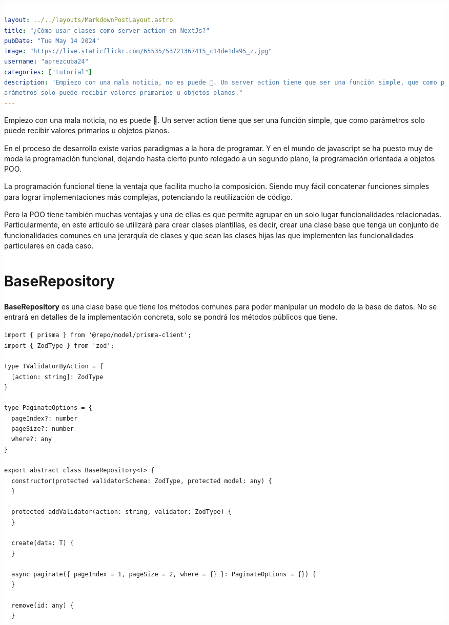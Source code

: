 ```yaml
---
layout: ../../layouts/MarkdownPostLayout.astro
title: "¿Cómo usar clases como server action en NextJs?"
pubDate: "Tue May 14 2024"
image: "https://live.staticflickr.com/65535/53721367415_c14de1da95_z.jpg"
username: "aprezcuba24"
categories: ["tutorial"]
description: "Empiezo con una mala noticia, no es puede 🤯. Un server action tiene que ser una función simple, que como parámetros solo puede recibir valores primarios u objetos planos."
---
```


Empiezo con una mala noticia, no es puede 🤯. Un server action tiene que ser una función simple, que como parámetros solo puede recibir valores primarios u objetos planos.

En el proceso de desarrollo existe varios paradigmas a la hora de programar. Y en el mundo de javascript se ha puesto muy de moda la programación funcional, dejando hasta cierto punto relegado a un segundo plano, la programación orientada a objetos POO.

La programación funcional tiene la ventaja que facilita mucho la composición. Siendo muy fácil concatenar funciones simples para lograr implementaciones más complejas, potenciando la reutilización de código.

Pero la POO tiene también muchas ventajas y una de ellas es que permite agrupar en un solo lugar funcionalidades relacionadas. Particularmente, en este artículo se utilizará para crear clases plantillas, es decir, crear una clase base que tenga un conjunto de funcionalidades comunes en una jerarquía de clases y que sean las clases hijas las que implementen las funcionalidades particulares en cada caso.

# BaseRepository

**BaseRepository** es una clase base que tiene los métodos comunes para poder manipular un modelo de la base de datos. No se entrará en detalles de la implementación concreta, solo se pondrá los métodos públicos que tiene.

```
import { prisma } from '@repo/model/prisma-client';
import { ZodType } from 'zod';

type TValidatorByAction = {
  [action: string]: ZodType
}

type PaginateOptions = {
  pageIndex?: number
  pageSize?: number
  where?: any
}

export abstract class BaseRepository<T> {
  constructor(protected validatorSchema: ZodType, protected model: any) {
  }

  protected addValidator(action: string, validator: ZodType) {
  }

  create(data: T) {
  }

  async paginate({ pageIndex = 1, pageSize = 2, where = {} }: PaginateOptions = {}) {
  }

  remove(id: any) {
  }
```

  [Post.name]: postRepository